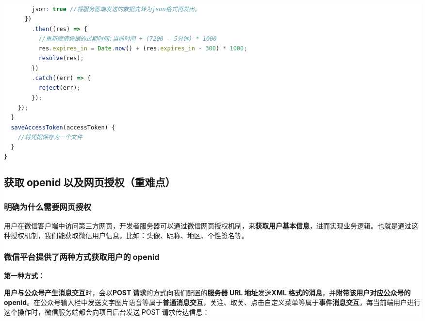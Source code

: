 ```js
        json: true //将服务器端发送的数据先转为json格式再发出。
      })
        .then((res) => {
          //重新赋值凭据的过期时间:当前时间 + (7200 - 5分钟) * 1000
          res.expires_in = Date.now() + (res.expires_in - 300) * 1000;
          resolve(res);
        })
        .catch((err) => {
          reject(err);
        });
    });
  }
  saveAccessToken(accessToken) {
    //将凭据保存为一个文件
  }
}
```

## 获取 openid 以及网页授权（重难点）

### 明确为什么需要网页授权

用户在微信客户端中访问第三方网页，开发者服务器可以通过微信网页授权机制，来**获取用户基本信息**，进而实现业务逻辑。也就是通过这种授权机制，我们能获取微信用户信息，比如：头像、昵称、地区、个性签名等。

### 微信平台提供了两种方式获取用户的 openid

**第一种方式：**

**用户与公众号产生消息交互**时，会以**POST 请求**的方式向我们配置的**服务器 URL 地址**发送**XML 格式的消息**，并**附带该用户对应公众号的 openid**。在公众号输入栏中发送文字图片语音等属于**普通消息交互**，关注、取关、点击自定义菜单等属于**事件消息交互**，每当前端用户进行这个操作时，微信服务端都会向项目后台发送 POST 请求传达信息：
